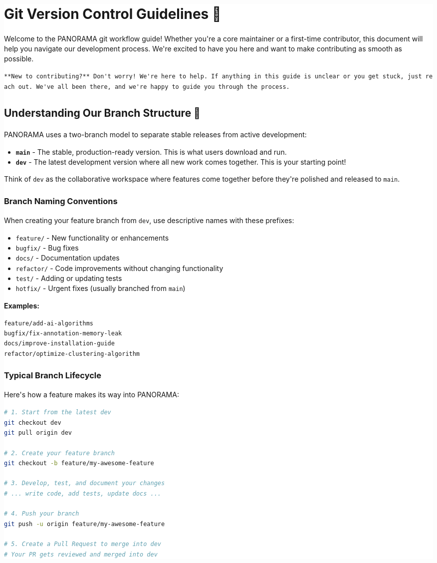 # Git Version Control Guidelines 🔀

Welcome to the PANORAMA git workflow guide! Whether you're a core maintainer or a first-time contributor, this document
will help you navigate our development process. We're excited to have you here and want to make contributing as smooth
as possible.

```{note}
**New to contributing?** Don't worry! We're here to help. If anything in this guide is unclear or you get stuck, just reach out. We've all been there, and we're happy to guide you through the process.
```

## Understanding Our Branch Structure 🌿

PANORAMA uses a two-branch model to separate stable releases from active development:

- **`main`** - The stable, production-ready version. This is what users download and run.
- **`dev`** - The latest development version where all new work comes together. This is your starting point!

Think of `dev` as the collaborative workspace where features come together before they're polished and released to
`main`.

### Branch Naming Conventions

When creating your feature branch from `dev`, use descriptive names with these prefixes:

- `feature/` - New functionality or enhancements
- `bugfix/` - Bug fixes
- `docs/` - Documentation updates
- `refactor/` - Code improvements without changing functionality
- `test/` - Adding or updating tests
- `hotfix/` - Urgent fixes (usually branched from `main`)

**Examples:**

```bash
feature/add-ai-algorithms
bugfix/fix-annotation-memory-leak
docs/improve-installation-guide
refactor/optimize-clustering-algorithm
```

### Typical Branch Lifecycle

Here's how a feature makes its way into PANORAMA:

```bash
# 1. Start from the latest dev
git checkout dev
git pull origin dev

# 2. Create your feature branch
git checkout -b feature/my-awesome-feature

# 3. Develop, test, and document your changes
# ... write code, add tests, update docs ...

# 4. Push your branch
git push -u origin feature/my-awesome-feature

# 5. Create a Pull Request to merge into dev
# Your PR gets reviewed and merged into dev

```